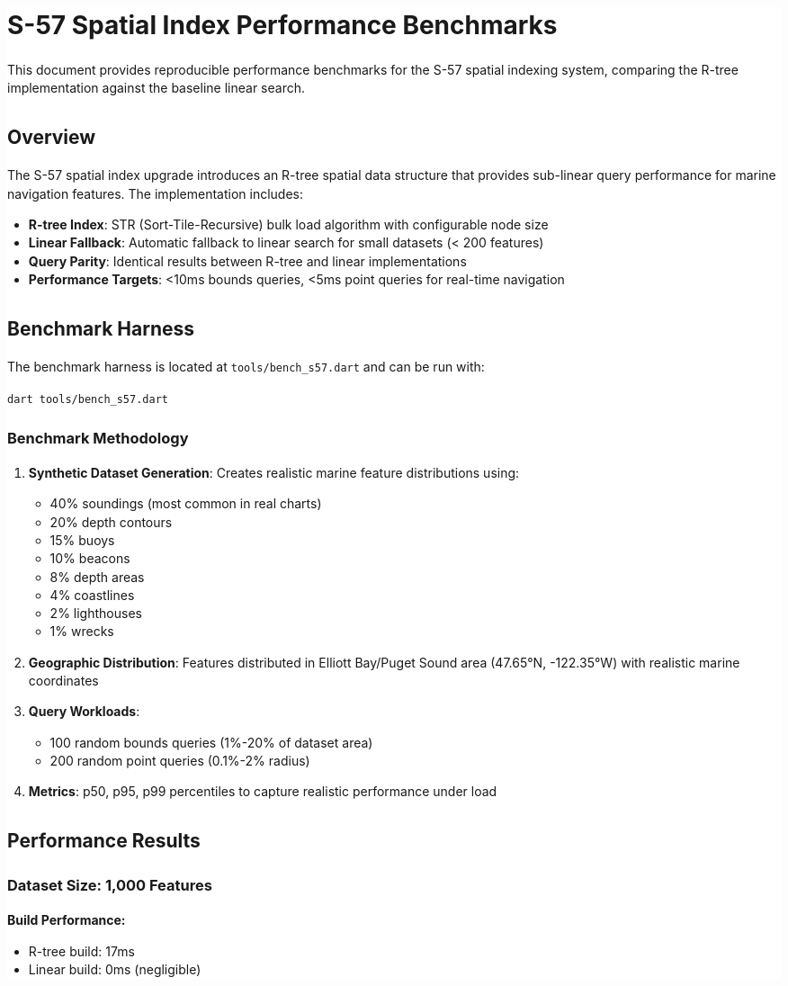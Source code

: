 # S-57 Spatial Index Performance Benchmarks

This document provides reproducible performance benchmarks for the S-57 spatial indexing system, comparing the R-tree implementation against the baseline linear search.

## Overview

The S-57 spatial index upgrade introduces an R-tree spatial data structure that provides sub-linear query performance for marine navigation features. The implementation includes:

- **R-tree Index**: STR (Sort-Tile-Recursive) bulk load algorithm with configurable node size
- **Linear Fallback**: Automatic fallback to linear search for small datasets (< 200 features)
- **Query Parity**: Identical results between R-tree and linear implementations
- **Performance Targets**: <10ms bounds queries, <5ms point queries for real-time navigation

## Benchmark Harness

The benchmark harness is located at `tools/bench_s57.dart` and can be run with:

```bash
dart tools/bench_s57.dart
```

### Benchmark Methodology

1. **Synthetic Dataset Generation**: Creates realistic marine feature distributions using:
   - 40% soundings (most common in real charts)
   - 20% depth contours
   - 15% buoys
   - 10% beacons
   - 8% depth areas
   - 4% coastlines
   - 2% lighthouses
   - 1% wrecks

2. **Geographic Distribution**: Features distributed in Elliott Bay/Puget Sound area (47.65°N, -122.35°W) with realistic marine coordinates

3. **Query Workloads**:
   - 100 random bounds queries (1%-20% of dataset area)
   - 200 random point queries (0.1%-2% radius)

4. **Metrics**: p50, p95, p99 percentiles to capture realistic performance under load

## Performance Results

### Dataset Size: 1,000 Features

**Build Performance:**
- R-tree build: 17ms
- Linear build: 0ms (negligible)
